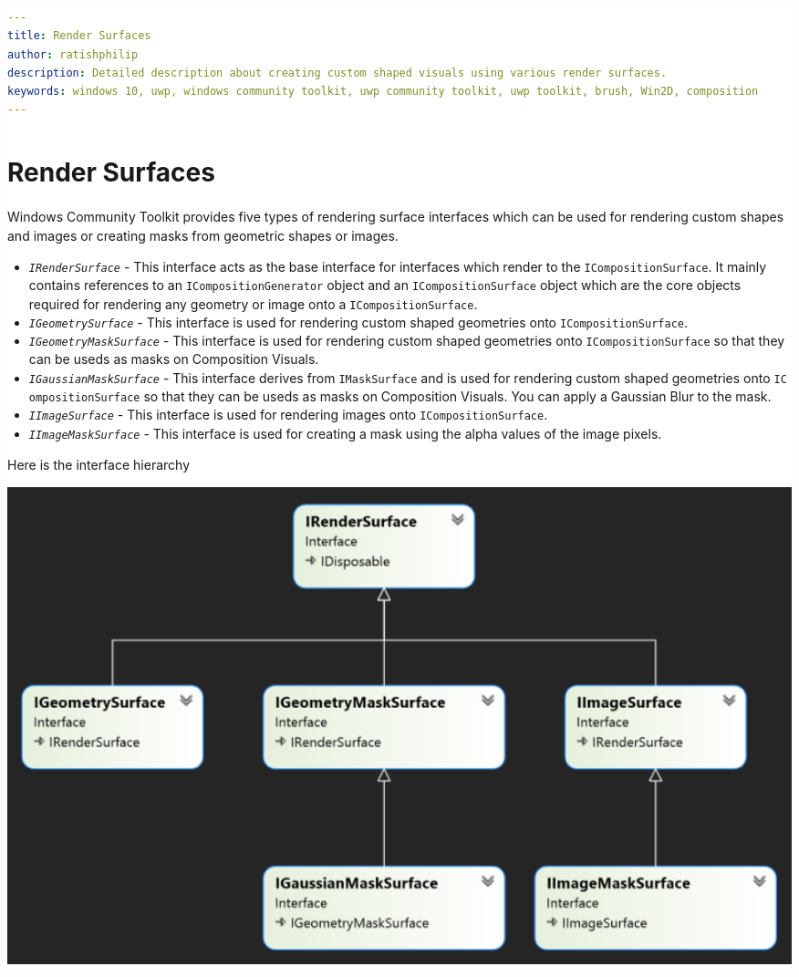 ```yaml
---
title: Render Surfaces
author: ratishphilip
description: Detailed description about creating custom shaped visuals using various render surfaces.
keywords: windows 10, uwp, windows community toolkit, uwp community toolkit, uwp toolkit, brush, Win2D, composition
---
```


# Render Surfaces

Windows Community Toolkit provides five types of rendering surface interfaces which can be used for rendering custom shapes and images or creating masks from geometric shapes or images.

- _`IRenderSurface`_ - This interface acts as the base interface for interfaces which render to the `ICompositionSurface`. It mainly contains references to an `ICompositionGenerator` object and an `ICompositionSurface` object which are the core objects required for rendering any geometry or image onto a `ICompositionSurface`.
- _`IGeometrySurface`_ - This interface is used for rendering custom shaped geometries onto `ICompositionSurface`.
- _`IGeometryMaskSurface`_ - This interface is used for rendering custom shaped geometries onto `ICompositionSurface` so that they can be useds as masks on Composition Visuals.
- _`IGaussianMaskSurface`_ - This interface derives from `IMaskSurface` and is used for rendering custom shaped geometries onto `ICompositionSurface` so that they can be useds as masks on Composition Visuals. You can apply a Gaussian Blur to the mask.
- _`IImageSurface`_ - This interface is used for rendering images onto `ICompositionSurface`.
- _`IImageMaskSurface`_ - This interface is used for creating a mask using the alpha values of the image pixels.

Here is the interface hierarchy

![Image Mask Surface brush](../resources/images/Surface/RenderSurfacesHierarchy.png 'Image Mask Surface Brush')

